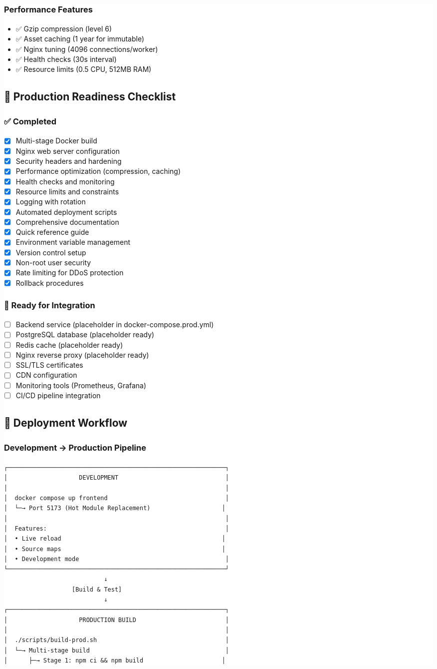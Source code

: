### Performance Features
- ✅ Gzip compression (level 6)
- ✅ Asset caching (1 year for immutable)
- ✅ Nginx tuning (4096 connections/worker)
- ✅ Health checks (30s interval)
- ✅ Resource limits (0.5 CPU, 512MB RAM)

## 🎯 Production Readiness Checklist

### ✅ Completed
- [x] Multi-stage Docker build
- [x] Nginx web server configuration
- [x] Security headers and hardening
- [x] Performance optimization (compression, caching)
- [x] Health checks and monitoring
- [x] Resource limits and constraints
- [x] Logging with rotation
- [x] Automated deployment scripts
- [x] Comprehensive documentation
- [x] Quick reference guide
- [x] Environment variable management
- [x] Version control setup
- [x] Non-root user security
- [x] Rate limiting for DDoS protection
- [x] Rollback procedures

### 🔄 Ready for Integration
- [ ] Backend service (placeholder in docker-compose.prod.yml)
- [ ] PostgreSQL database (placeholder ready)
- [ ] Redis cache (placeholder ready)
- [ ] Nginx reverse proxy (placeholder ready)
- [ ] SSL/TLS certificates
- [ ] CDN configuration
- [ ] Monitoring tools (Prometheus, Grafana)
- [ ] CI/CD pipeline integration

## 🚀 Deployment Workflow

### Development → Production Pipeline

```
┌─────────────────────────────────────────────────────────────┐
│                    DEVELOPMENT                              │
│                                                             │
│  docker compose up frontend                                 │
│  └─→ Port 5173 (Hot Module Replacement)                    │
│                                                             │
│  Features:                                                  │
│  • Live reload                                             │
│  • Source maps                                             │
│  • Development mode                                         │
└─────────────────────────────────────────────────────────────┘
                            ↓
                   [Build & Test]
                            ↓
┌─────────────────────────────────────────────────────────────┐
│                    PRODUCTION BUILD                         │
│                                                             │
│  ./scripts/build-prod.sh                                    │
│  └─→ Multi-stage build                                      │
│      ├─→ Stage 1: npm ci && npm build                      │
```